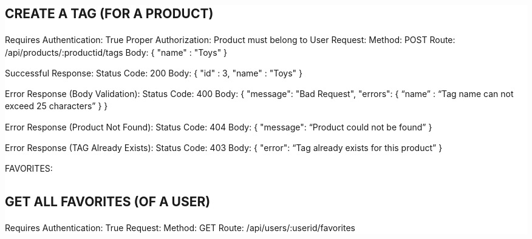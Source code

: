 ## CREATE A TAG (FOR A PRODUCT)

Requires Authentication: True
Proper Authorization: Product must belong to User
Request:
  Method: POST
  Route: /api/products/:productid/tags
  Body:
    {
      "name" : "Toys"
    }

Successful Response:
  Status Code: 200
  Body:
    {
      "id" : 3,
      "name" : "Toys"
    }

Error Response (Body Validation):
  Status Code: 400
  Body:
    {
      "message": "Bad Request",
      "errors": {
        “name” : “Tag name can not exceed 25 characters”
      }
    }

Error Response (Product Not Found):
  Status Code: 404
  Body:
    {
      "message": “Product could not be found”
    }

Error Response (TAG Already Exists):
  Status Code: 403
  Body:
    {
      "error": “Tag already exists for this product”
    }

FAVORITES:

## GET ALL FAVORITES (OF A USER)

Requires Authentication: True
Request:
  Method: GET
  Route: /api/users/:userid/favorites
